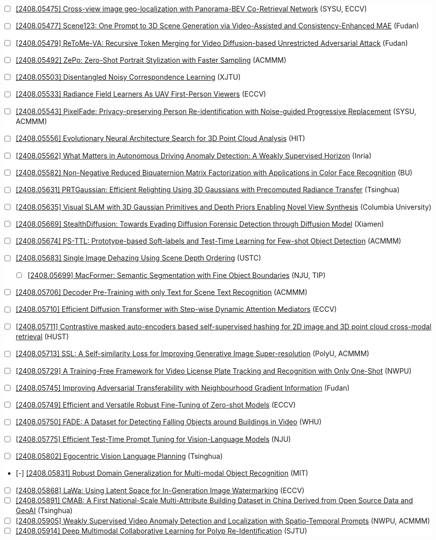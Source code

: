 - [ ] [\[2408.05475\] Cross-view image geo-localization with Panorama-BEV Co-Retrieval Network](https://arxiv.org/abs/2408.05475) (SYSU, ECCV)
- [ ] [\[2408.05477\] Scene123: One Prompt to 3D Scene Generation via Video-Assisted and Consistency-Enhanced MAE](https://arxiv.org/abs/2408.05477) (Fudan)
- [ ] [\[2408.05479\] ReToMe-VA: Recursive Token Merging for Video Diffusion-based Unrestricted Adversarial Attack](https://arxiv.org/abs/2408.05479) (Fudan)
- [ ] [\[2408.05492\] ZePo: Zero-Shot Portrait Stylization with Faster Sampling](https://arxiv.org/abs/2408.05492) (ACMMM)
- [ ] [\[2408.05503\] Disentangled Noisy Correspondence Learning](https://arxiv.org/abs/2408.05503) (XJTU)
- [ ] [\[2408.05533\] Radiance Field Learners As UAV First-Person Viewers](https://arxiv.org/abs/2408.05533) (ECCV)
- [ ] [\[2408.05543\] PixelFade: Privacy-preserving Person Re-identification with Noise-guided Progressive Replacement](https://arxiv.org/abs/2408.05543) (SYSU, ACMMM)
- [ ] [\[2408.05556\] Evolutionary Neural Architecture Search for 3D Point Cloud Analysis](https://arxiv.org/abs/2408.05556) (HIT)
- [ ] [\[2408.05562\] What Matters in Autonomous Driving Anomaly Detection: A Weakly Supervised Horizon](https://arxiv.org/abs/2408.05562) (Inria)
- [ ] [\[2408.05582\] Non-Negative Reduced Biquaternion Matrix Factorization with Applications in Color Face Recognition](https://arxiv.org/abs/2408.05582) (BU)
- [ ] [\[2408.05631\] PRTGaussian: Efficient Relighting Using 3D Gaussians with Precomputed Radiance Transfer](https://arxiv.org/abs/2408.05631) (Tsinghua)
- [ ] [\[2408.05635\] Visual SLAM with 3D Gaussian Primitives and Depth Priors Enabling Novel View Synthesis](https://arxiv.org/abs/2408.05635) (Columbia University)
- [ ] [\[2408.05669\] StealthDiffusion: Towards Evading Diffusion Forensic Detection through Diffusion Model](https://arxiv.org/abs/2408.05669) (Xiamen)
- [ ] [\[2408.05674\] PS-TTL: Prototype-based Soft-labels and Test-Time Learning for Few-shot Object Detection](https://arxiv.org/abs/2408.05674) (ACMMM)
- [ ] [\[2408.05683\] Single Image Dehazing Using Scene Depth Ordering](https://arxiv.org/abs/2408.05683) (USTC)
  
  - [ ] [\[2408.05699\] MacFormer: Semantic Segmentation with Fine Object Boundaries](https://arxiv.org/abs/2408.05699) (NJU, TIP)

- [ ] [\[2408.05706\] Decoder Pre-Training with only Text for Scene Text Recognition](https://arxiv.org/abs/2408.05706) (ACMMM)
- [ ] [\[2408.05710\] Efficient Diffusion Transformer with Step-wise Dynamic Attention Mediators](https://arxiv.org/abs/2408.05710) (ECCV)
- [ ] [\[2408.05711\] Contrastive masked auto-encoders based self-supervised hashing for 2D image and 3D point cloud cross-modal retrieval](https://arxiv.org/abs/2408.05711) (HUST)
- [ ] [\[2408.05713\] SSL: A Self-similarity Loss for Improving Generative Image Super-resolution](https://arxiv.org/abs/2408.05713) (PolyU, ACMMM)
- [ ] [\[2408.05729\] A Training-Free Framework for Video License Plate Tracking and Recognition with Only One-Shot](https://arxiv.org/abs/2408.05729) (NWPU)
- [ ] [\[2408.05745\] Improving Adversarial Transferability with Neighbourhood Gradient Information](https://arxiv.org/abs/2408.05745) (Fudan)
- [ ] [\[2408.05749\] Efficient and Versatile Robust Fine-Tuning of Zero-shot Models](https://arxiv.org/abs/2408.05749) (ECCV)
- [ ] [\[2408.05750\] FADE: A Dataset for Detecting Falling Objects around Buildings in Video](https://arxiv.org/abs/2408.05750) (WHU)
- [ ] [\[2408.05775\] Efficient Test-Time Prompt Tuning for Vision-Language Models](https://arxiv.org/abs/2408.05775) (NJU)
- [ ] [\[2408.05802\] Egocentric Vision Language Planning](https://arxiv.org/abs/2408.05802) (Tsinghua)
- [-] [\[2408.05831\] Robust Domain Generalization for Multi-modal Object Recognition](https://arxiv.org/abs/2408.05831) (MIT)
- [ ] [\[2408.05868\] LaWa: Using Latent Space for In-Generation Image Watermarking](https://arxiv.org/abs/2408.05868) (ECCV)
- [ ] [\[2408.05891\] CMAB: A First National-Scale Multi-Attribute Building Dataset in China Derived from Open Source Data and GeoAI](https://arxiv.org/abs/2408.05891) (Tsinghua)
- [ ] [\[2408.05905\] Weakly Supervised Video Anomaly Detection and Localization with Spatio-Temporal Prompts](https://arxiv.org/abs/2408.05905) (NWPU, ACMMM)
- [ ] [\[2408.05914\] Deep Multimodal Collaborative Learning for Polyp Re-Identification](https://arxiv.org/abs/2408.05914) (SJTU)